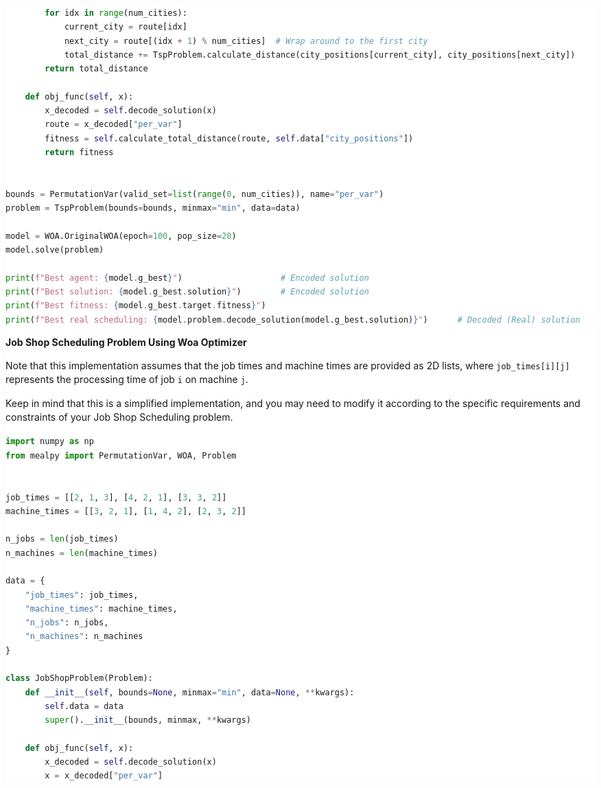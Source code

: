 ```python
        for idx in range(num_cities):
            current_city = route[idx]
            next_city = route[(idx + 1) % num_cities]  # Wrap around to the first city
            total_distance += TspProblem.calculate_distance(city_positions[current_city], city_positions[next_city])
        return total_distance

    def obj_func(self, x):
        x_decoded = self.decode_solution(x)
        route = x_decoded["per_var"]
        fitness = self.calculate_total_distance(route, self.data["city_positions"])
        return fitness


bounds = PermutationVar(valid_set=list(range(0, num_cities)), name="per_var")
problem = TspProblem(bounds=bounds, minmax="min", data=data)

model = WOA.OriginalWOA(epoch=100, pop_size=20)
model.solve(problem)

print(f"Best agent: {model.g_best}")                    # Encoded solution
print(f"Best solution: {model.g_best.solution}")        # Encoded solution
print(f"Best fitness: {model.g_best.target.fitness}")
print(f"Best real scheduling: {model.problem.decode_solution(model.g_best.solution)}")      # Decoded (Real) solution
```



**Job Shop Scheduling Problem Using Woa Optimizer**

Note that this implementation assumes that the job times and machine times are provided as 2D lists, where 
`job_times[i][j]` represents the processing time of job `i` on machine `j`.

Keep in mind that this is a simplified implementation, and you may need to modify it according to the specific 
 requirements and constraints of your Job Shop Scheduling problem.


```python
import numpy as np
from mealpy import PermutationVar, WOA, Problem


job_times = [[2, 1, 3], [4, 2, 1], [3, 3, 2]]
machine_times = [[3, 2, 1], [1, 4, 2], [2, 3, 2]]

n_jobs = len(job_times)
n_machines = len(machine_times)

data = {
    "job_times": job_times,
    "machine_times": machine_times,
    "n_jobs": n_jobs,
    "n_machines": n_machines
}

class JobShopProblem(Problem):
    def __init__(self, bounds=None, minmax="min", data=None, **kwargs):
        self.data = data
        super().__init__(bounds, minmax, **kwargs)

    def obj_func(self, x):
        x_decoded = self.decode_solution(x)
        x = x_decoded["per_var"]
```